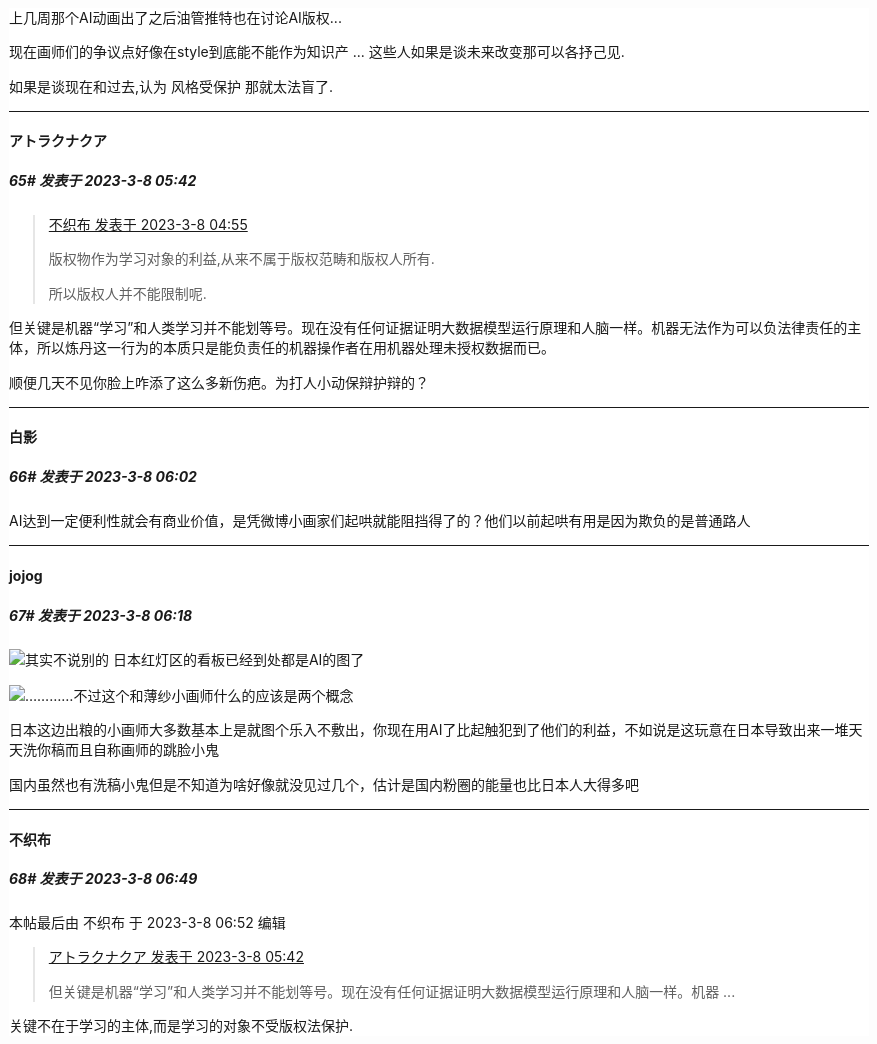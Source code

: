 上几周那个AI动画出了之后油管推特也在讨论AI版权...

现在画师们的争议点好像在style到底能不能作为知识产 ...</blockquote>
这些人如果是谈未来改变那可以各抒己见.

如果是谈现在和过去,认为 风格受保护 那就太法盲了.

*****

####  アトラクナクア  
##### 65#       发表于 2023-3-8 05:42

<blockquote><a href="httphttps://bbs.saraba1st.com/2b/forum.php?mod=redirect&amp;goto=findpost&amp;pid=60006909&amp;ptid=2122985" target="_blank">不织布 发表于 2023-3-8 04:55</a>

版权物作为学习对象的利益,从来不属于版权范畴和版权人所有.

所以版权人并不能限制呢.</blockquote>

但关键是机器“学习”和人类学习并不能划等号。现在没有任何证据证明大数据模型运行原理和人脑一样。机器无法作为可以负法律责任的主体，所以炼丹这一行为的本质只是能负责任的机器操作者在用机器处理未授权数据而已。

顺便几天不见你脸上咋添了这么多新伤疤。为打人小动保辩护辩的？


*****

####  白影  
##### 66#       发表于 2023-3-8 06:02

AI达到一定便利性就会有商业价值，是凭微博小画家们起哄就能阻挡得了的？他们以前起哄有用是因为欺负的是普通路人


*****

####  jojog  
##### 67#       发表于 2023-3-8 06:18

<img src="https://static.saraba1st.com/image/smiley/face2017/066.png" referrerpolicy="no-referrer">其实不说别的 日本红灯区的看板已经到处都是AI的图了

<img src="https://static.saraba1st.com/image/smiley/face2017/001.png" referrerpolicy="no-referrer">…………不过这个和薄纱小画师什么的应该是两个概念

日本这边出粮的小画师大多数基本上是就图个乐入不敷出，你现在用AI了比起触犯到了他们的利益，不如说是这玩意在日本导致出来一堆天天洗你稿而且自称画师的跳脸小鬼

国内虽然也有洗稿小鬼但是不知道为啥好像就没见过几个，估计是国内粉圈的能量也比日本人大得多吧


*****

####  不织布  
##### 68#       发表于 2023-3-8 06:49

 本帖最后由 不织布 于 2023-3-8 06:52 编辑 
<blockquote><a href="httphttps://bbs.saraba1st.com/2b/forum.php?mod=redirect&amp;goto=findpost&amp;pid=60006948&amp;ptid=2122985" target="_blank">アトラクナクア 发表于 2023-3-8 05:42</a>

但关键是机器“学习”和人类学习并不能划等号。现在没有任何证据证明大数据模型运行原理和人脑一样。机器 ...</blockquote>
关键不在于学习的主体,而是学习的对象不受版权法保护.
